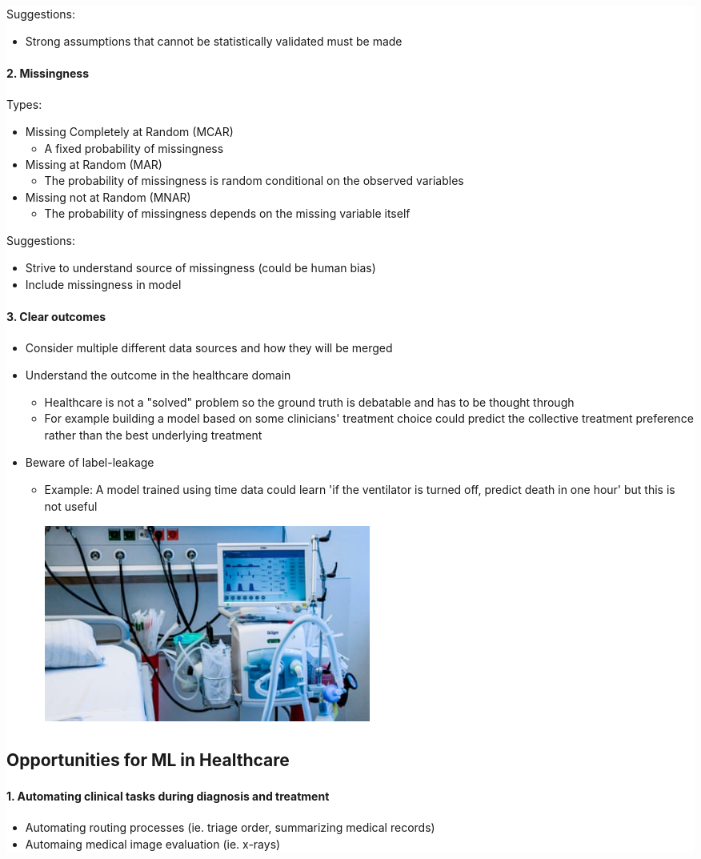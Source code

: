 Suggestions:

-   Strong assumptions that cannot be statistically validated must be made

#### 2. Missingness

Types:

-   Missing Completely at Random (MCAR)
    -   A fixed probability of missingness
-   Missing at Random (MAR)
    -   The probability of missingness is random conditional on the observed variables
-   Missing not at Random (MNAR)
    -   The probability of missingness depends on the missing variable itself

Suggestions:

-   Strive to understand source of missingness (could be human bias)
-   Include missingness in model

#### 3. Clear outcomes

-   Consider multiple different data sources and how they will be merged
-   Understand the outcome in the healthcare domain
    -   Healthcare is not a "solved" problem so the ground truth is debatable and has to be thought through
    -   For example building a model based on some clinicians' treatment choice could predict the collective treatment preference rather than the best underlying treatment
-   Beware of label-leakage

    -   Example: A model trained using time data could learn 'if the ventilator is turned off, predict death in one hour' but this is not useful

        <img src='assets/ventilator.jpg' width='50%'>

## Opportunities for ML in Healthcare

#### 1. Automating clinical tasks during diagnosis and treatment

-   Automating routing processes (ie. triage order, summarizing medical records)
-   Automaing medical image evaluation (ie. x-rays)
